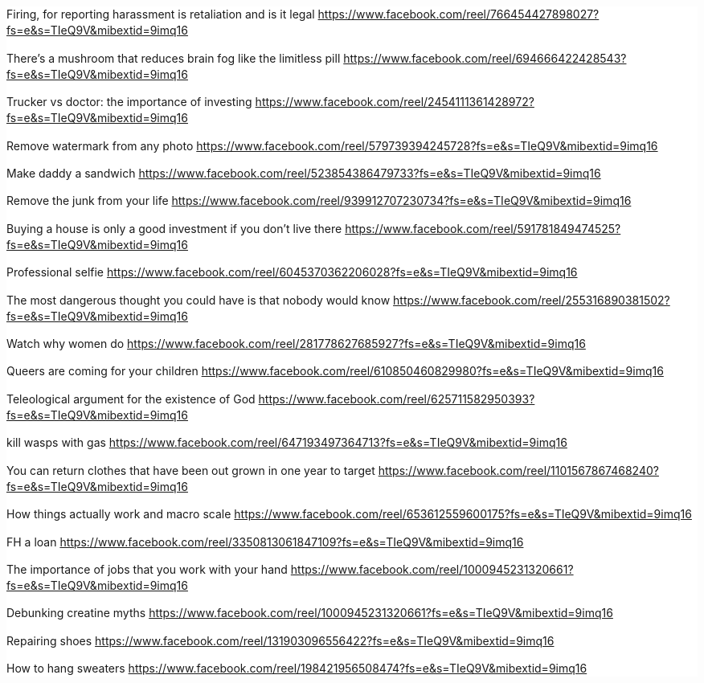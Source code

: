 Firing, for reporting harassment is retaliation and is it legal
https://www.facebook.com/reel/766454427898027?fs=e&s=TIeQ9V&mibextid=9imq16

There’s a mushroom that reduces brain fog like the limitless pill
https://www.facebook.com/reel/694666422428543?fs=e&s=TIeQ9V&mibextid=9imq16

Trucker vs doctor: the importance of investing
https://www.facebook.com/reel/2454111361428972?fs=e&s=TIeQ9V&mibextid=9imq16

Remove watermark from any photo
https://www.facebook.com/reel/579739394245728?fs=e&s=TIeQ9V&mibextid=9imq16

Make daddy a sandwich
https://www.facebook.com/reel/523854386479733?fs=e&s=TIeQ9V&mibextid=9imq16

Remove the junk from your life
https://www.facebook.com/reel/939912707230734?fs=e&s=TIeQ9V&mibextid=9imq16

Buying a house is only a good investment if you don’t live there
https://www.facebook.com/reel/591781849474525?fs=e&s=TIeQ9V&mibextid=9imq16

Professional selfie
https://www.facebook.com/reel/6045370362206028?fs=e&s=TIeQ9V&mibextid=9imq16

The most dangerous thought you could have is that nobody would know
https://www.facebook.com/reel/255316890381502?fs=e&s=TIeQ9V&mibextid=9imq16

Watch why women do
https://www.facebook.com/reel/281778627685927?fs=e&s=TIeQ9V&mibextid=9imq16

Queers are coming for your children
https://www.facebook.com/reel/610850460829980?fs=e&s=TIeQ9V&mibextid=9imq16

Teleological argument for the existence of God
https://www.facebook.com/reel/625711582950393?fs=e&s=TIeQ9V&mibextid=9imq16

kill wasps with gas
https://www.facebook.com/reel/647193497364713?fs=e&s=TIeQ9V&mibextid=9imq16

You can return clothes that have been out grown in one year to target
https://www.facebook.com/reel/1101567867468240?fs=e&s=TIeQ9V&mibextid=9imq16

How things actually work and macro scale
https://www.facebook.com/reel/653612559600175?fs=e&s=TIeQ9V&mibextid=9imq16

FH a loan
https://www.facebook.com/reel/3350813061847109?fs=e&s=TIeQ9V&mibextid=9imq16

The importance of jobs that you work with your hand
https://www.facebook.com/reel/1000945231320661?fs=e&s=TIeQ9V&mibextid=9imq16

Debunking creatine myths
https://www.facebook.com/reel/1000945231320661?fs=e&s=TIeQ9V&mibextid=9imq16

Repairing shoes
https://www.facebook.com/reel/131903096556422?fs=e&s=TIeQ9V&mibextid=9imq16

How to hang sweaters
https://www.facebook.com/reel/198421956508474?fs=e&s=TIeQ9V&mibextid=9imq16
